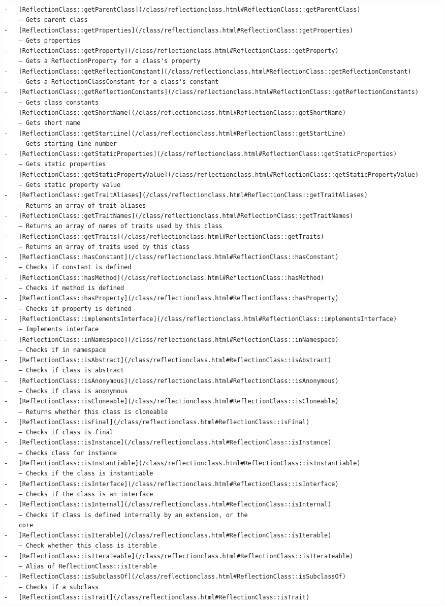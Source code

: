     -   [ReflectionClass::getParentClass](/class/reflectionclass.html#ReflectionClass::getParentClass)
        — Gets parent class
    -   [ReflectionClass::getProperties](/class/reflectionclass.html#ReflectionClass::getProperties)
        — Gets properties
    -   [ReflectionClass::getProperty](/class/reflectionclass.html#ReflectionClass::getProperty)
        — Gets a ReflectionProperty for a class's property
    -   [ReflectionClass::getReflectionConstant](/class/reflectionclass.html#ReflectionClass::getReflectionConstant)
        — Gets a ReflectionClassConstant for a class's constant
    -   [ReflectionClass::getReflectionConstants](/class/reflectionclass.html#ReflectionClass::getReflectionConstants)
        — Gets class constants
    -   [ReflectionClass::getShortName](/class/reflectionclass.html#ReflectionClass::getShortName)
        — Gets short name
    -   [ReflectionClass::getStartLine](/class/reflectionclass.html#ReflectionClass::getStartLine)
        — Gets starting line number
    -   [ReflectionClass::getStaticProperties](/class/reflectionclass.html#ReflectionClass::getStaticProperties)
        — Gets static properties
    -   [ReflectionClass::getStaticPropertyValue](/class/reflectionclass.html#ReflectionClass::getStaticPropertyValue)
        — Gets static property value
    -   [ReflectionClass::getTraitAliases](/class/reflectionclass.html#ReflectionClass::getTraitAliases)
        — Returns an array of trait aliases
    -   [ReflectionClass::getTraitNames](/class/reflectionclass.html#ReflectionClass::getTraitNames)
        — Returns an array of names of traits used by this class
    -   [ReflectionClass::getTraits](/class/reflectionclass.html#ReflectionClass::getTraits)
        — Returns an array of traits used by this class
    -   [ReflectionClass::hasConstant](/class/reflectionclass.html#ReflectionClass::hasConstant)
        — Checks if constant is defined
    -   [ReflectionClass::hasMethod](/class/reflectionclass.html#ReflectionClass::hasMethod)
        — Checks if method is defined
    -   [ReflectionClass::hasProperty](/class/reflectionclass.html#ReflectionClass::hasProperty)
        — Checks if property is defined
    -   [ReflectionClass::implementsInterface](/class/reflectionclass.html#ReflectionClass::implementsInterface)
        — Implements interface
    -   [ReflectionClass::inNamespace](/class/reflectionclass.html#ReflectionClass::inNamespace)
        — Checks if in namespace
    -   [ReflectionClass::isAbstract](/class/reflectionclass.html#ReflectionClass::isAbstract)
        — Checks if class is abstract
    -   [ReflectionClass::isAnonymous](/class/reflectionclass.html#ReflectionClass::isAnonymous)
        — Checks if class is anonymous
    -   [ReflectionClass::isCloneable](/class/reflectionclass.html#ReflectionClass::isCloneable)
        — Returns whether this class is cloneable
    -   [ReflectionClass::isFinal](/class/reflectionclass.html#ReflectionClass::isFinal)
        — Checks if class is final
    -   [ReflectionClass::isInstance](/class/reflectionclass.html#ReflectionClass::isInstance)
        — Checks class for instance
    -   [ReflectionClass::isInstantiable](/class/reflectionclass.html#ReflectionClass::isInstantiable)
        — Checks if the class is instantiable
    -   [ReflectionClass::isInterface](/class/reflectionclass.html#ReflectionClass::isInterface)
        — Checks if the class is an interface
    -   [ReflectionClass::isInternal](/class/reflectionclass.html#ReflectionClass::isInternal)
        — Checks if class is defined internally by an extension, or the
        core
    -   [ReflectionClass::isIterable](/class/reflectionclass.html#ReflectionClass::isIterable)
        — Check whether this class is iterable
    -   [ReflectionClass::isIterateable](/class/reflectionclass.html#ReflectionClass::isIterateable)
        — Alias of ReflectionClass::isIterable
    -   [ReflectionClass::isSubclassOf](/class/reflectionclass.html#ReflectionClass::isSubclassOf)
        — Checks if a subclass
    -   [ReflectionClass::isTrait](/class/reflectionclass.html#ReflectionClass::isTrait)